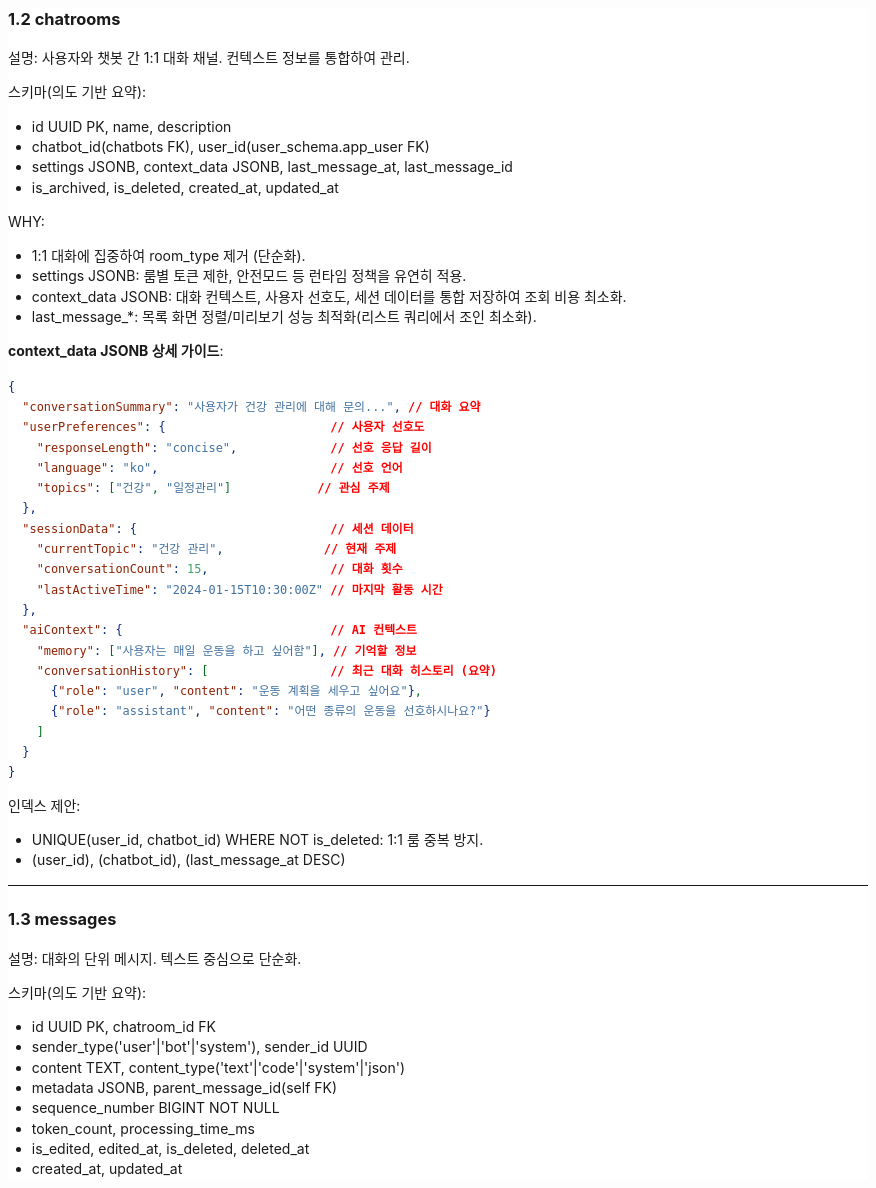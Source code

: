 
### 1.2 chatrooms
설명: 사용자와 챗봇 간 1:1 대화 채널. 컨텍스트 정보를 통합하여 관리.

스키마(의도 기반 요약):
- id UUID PK, name, description
- chatbot_id(chatbots FK), user_id(user_schema.app_user FK)
- settings JSONB, context_data JSONB, last_message_at, last_message_id
- is_archived, is_deleted, created_at, updated_at

WHY:
- 1:1 대화에 집중하여 room_type 제거 (단순화).
- settings JSONB: 룸별 토큰 제한, 안전모드 등 런타임 정책을 유연히 적용.
- context_data JSONB: 대화 컨텍스트, 사용자 선호도, 세션 데이터를 통합 저장하여 조회 비용 최소화.
- last_message_*: 목록 화면 정렬/미리보기 성능 최적화(리스트 쿼리에서 조인 최소화).

**context_data JSONB 상세 가이드**:
```json
{
  "conversationSummary": "사용자가 건강 관리에 대해 문의...", // 대화 요약
  "userPreferences": {                       // 사용자 선호도
    "responseLength": "concise",             // 선호 응답 길이
    "language": "ko",                        // 선호 언어
    "topics": ["건강", "일정관리"]            // 관심 주제
  },
  "sessionData": {                           // 세션 데이터
    "currentTopic": "건강 관리",              // 현재 주제
    "conversationCount": 15,                 // 대화 횟수
    "lastActiveTime": "2024-01-15T10:30:00Z" // 마지막 활동 시간
  },
  "aiContext": {                             // AI 컨텍스트
    "memory": ["사용자는 매일 운동을 하고 싶어함"], // 기억할 정보
    "conversationHistory": [                 // 최근 대화 히스토리 (요약)
      {"role": "user", "content": "운동 계획을 세우고 싶어요"},
      {"role": "assistant", "content": "어떤 종류의 운동을 선호하시나요?"}
    ]
  }
}
```

인덱스 제안:
- UNIQUE(user_id, chatbot_id) WHERE NOT is_deleted: 1:1 룸 중복 방지.
- (user_id), (chatbot_id), (last_message_at DESC)

---

### 1.3 messages
설명: 대화의 단위 메시지. 텍스트 중심으로 단순화.

스키마(의도 기반 요약):
- id UUID PK, chatroom_id FK
- sender_type('user'|'bot'|'system'), sender_id UUID
- content TEXT, content_type('text'|'code'|'system'|'json')
- metadata JSONB, parent_message_id(self FK)
- sequence_number BIGINT NOT NULL
- token_count, processing_time_ms
- is_edited, edited_at, is_deleted, deleted_at
- created_at, updated_at
